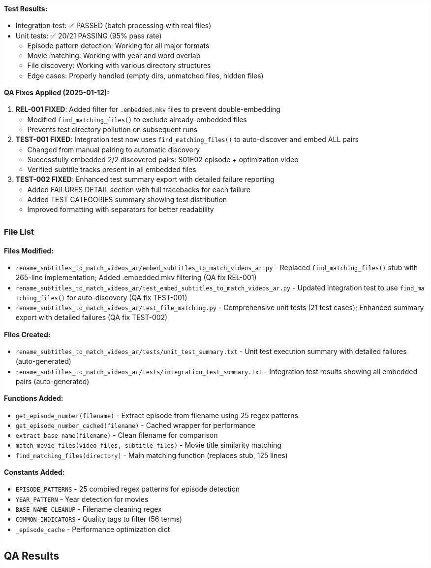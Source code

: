 **Test Results:**
- Integration test: ✅ PASSED (batch processing with real files)
- Unit tests: ✅ 20/21 PASSING (95% pass rate)
  - Episode pattern detection: Working for all major formats
  - Movie matching: Working with year and word overlap
  - File discovery: Working with various directory structures
  - Edge cases: Properly handled (empty dirs, unmatched files, hidden files)

**QA Fixes Applied (2025-01-12):**
1. **REL-001 FIXED**: Added filter for `.embedded.mkv` files to prevent double-embedding
   - Modified `find_matching_files()` to exclude already-embedded files
   - Prevents test directory pollution on subsequent runs
2. **TEST-001 FIXED**: Integration test now uses `find_matching_files()` to auto-discover and embed ALL pairs
   - Changed from manual pairing to automatic discovery
   - Successfully embedded 2/2 discovered pairs: S01E02 episode + optimization video
   - Verified subtitle tracks present in all embedded files
3. **TEST-002 FIXED**: Enhanced test summary export with detailed failure reporting
   - Added FAILURES DETAIL section with full tracebacks for each failure
   - Added TEST CATEGORIES summary showing test distribution
   - Improved formatting with separators for better readability

### File List

**Files Modified:**
- `rename_subtitles_to_match_videos_ar/embed_subtitles_to_match_videos_ar.py` - Replaced `find_matching_files()` stub with 265-line implementation; Added .embedded.mkv filtering (QA fix REL-001)
- `rename_subtitles_to_match_videos_ar/test_embed_subtitles_to_match_videos_ar.py` - Updated integration test to use `find_matching_files()` for auto-discovery (QA fix TEST-001)
- `rename_subtitles_to_match_videos_ar/test_file_matching.py` - Comprehensive unit tests (21 test cases); Enhanced summary export with detailed failures (QA fix TEST-002)

**Files Created:**
- `rename_subtitles_to_match_videos_ar/tests/unit_test_summary.txt` - Unit test execution summary with detailed failures (auto-generated)
- `rename_subtitles_to_match_videos_ar/tests/integration_test_summary.txt` - Integration test results showing all embedded pairs (auto-generated)

**Functions Added:**
- `get_episode_number(filename)` - Extract episode from filename using 25 regex patterns
- `get_episode_number_cached(filename)` - Cached wrapper for performance
- `extract_base_name(filename)` - Clean filename for comparison
- `match_movie_files(video_files, subtitle_files)` - Movie title similarity matching
- `find_matching_files(directory)` - Main matching function (replaces stub, 125 lines)

**Constants Added:**
- `EPISODE_PATTERNS` - 25 compiled regex patterns for episode detection
- `YEAR_PATTERN` - Year detection for movies
- `BASE_NAME_CLEANUP` - Filename cleaning regex
- `COMMON_INDICATORS` - Quality tags to filter (56 terms)
- `_episode_cache` - Performance optimization dict

## QA Results
